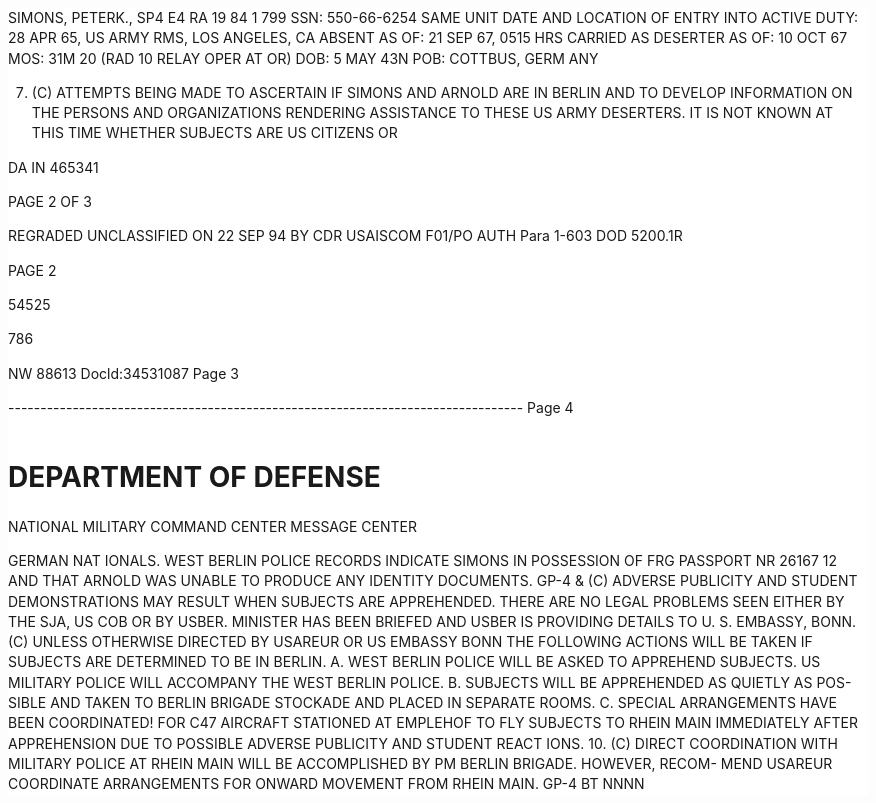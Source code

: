SIMONS, PETERK., SP4 E4
RA 19 84 1 799
SSN: 550-66-6254
SAME UNIT
DATE AND LOCATION OF ENTRY INTO ACTIVE DUTY: 28 APR 65,
US ARMY RMS, LOS ANGELES, CA
ABSENT AS OF: 21 SEP 67, 0515 HRS
CARRIED AS DESERTER AS OF: 10 OCT 67
MOS: 31M 20 (RAD 10 RELAY OPER AT OR)
DOB: 5 MAY 43N POB: COTTBUS, GERM ANY

7. (C) ATTEMPTS BEING MADE TO ASCERTAIN IF SIMONS AND ARNOLD
   ARE IN BERLIN AND TO DEVELOP INFORMATION ON THE PERSONS AND
   ORGANIZATIONS RENDERING ASSISTANCE TO THESE US ARMY DESERTERS. IT
   IS NOT KNOWN AT THIS TIME WHETHER SUBJECTS ARE US CITIZENS OR

DA IN 465341

PAGE 2 OF 3

REGRADED UNCLASSIFIED
ON 22 SEP 94
BY CDR USAISCOM F01/PO
AUTH Para 1-603 DOD 5200.1R

PAGE 2

54525

786

NW 88613 Docld:34531087 Page 3


-------------------------------------------------------------------------------- Page 4

# DEPARTMENT OF DEFENSE
NATIONAL MILITARY COMMAND CENTER
MESSAGE CENTER

GERMAN NAT IONALS. WEST BERLIN POLICE RECORDS INDICATE SIMONS IN
POSSESSION OF FRG PASSPORT NR 26167 12 AND THAT ARNOLD WAS UNABLE TO
PRODUCE ANY IDENTITY DOCUMENTS. GP-4
& (C) ADVERSE PUBLICITY AND STUDENT DEMONSTRATIONS MAY RESULT
WHEN SUBJECTS ARE APPREHENDED. THERE ARE NO LEGAL PROBLEMS SEEN
EITHER BY THE SJA, US COB OR BY USBER. MINISTER HAS BEEN BRIEFED
AND USBER IS PROVIDING DETAILS TO U. S. EMBASSY, BONN.
(C) UNLESS OTHERWISE DIRECTED BY USAREUR OR US EMBASSY BONN
THE FOLLOWING ACTIONS WILL BE TAKEN IF SUBJECTS ARE DETERMINED TO
BE IN BERLIN.
A. WEST BERLIN POLICE WILL BE ASKED TO APPREHEND
SUBJECTS. US MILITARY POLICE WILL ACCOMPANY THE WEST BERLIN
POLICE.
B. SUBJECTS WILL BE APPREHENDED AS QUIETLY AS POS-
SIBLE AND TAKEN TO BERLIN BRIGADE STOCKADE AND PLACED IN
SEPARATE ROOMS.
C. SPECIAL ARRANGEMENTS HAVE BEEN COORDINATED!
FOR C47 AIRCRAFT STATIONED AT EMPLEHOF TO FLY SUBJECTS
TO RHEIN MAIN IMMEDIATELY AFTER APPREHENSION DUE TO
POSSIBLE ADVERSE PUBLICITY AND STUDENT REACT IONS.
10. (C) DIRECT COORDINATION WITH MILITARY POLICE AT RHEIN
MAIN WILL BE ACCOMPLISHED BY PM BERLIN BRIGADE. HOWEVER, RECOM-
MEND USAREUR COORDINATE ARRANGEMENTS FOR ONWARD MOVEMENT FROM
RHEIN MAIN. GP-4
BT
NNNN

